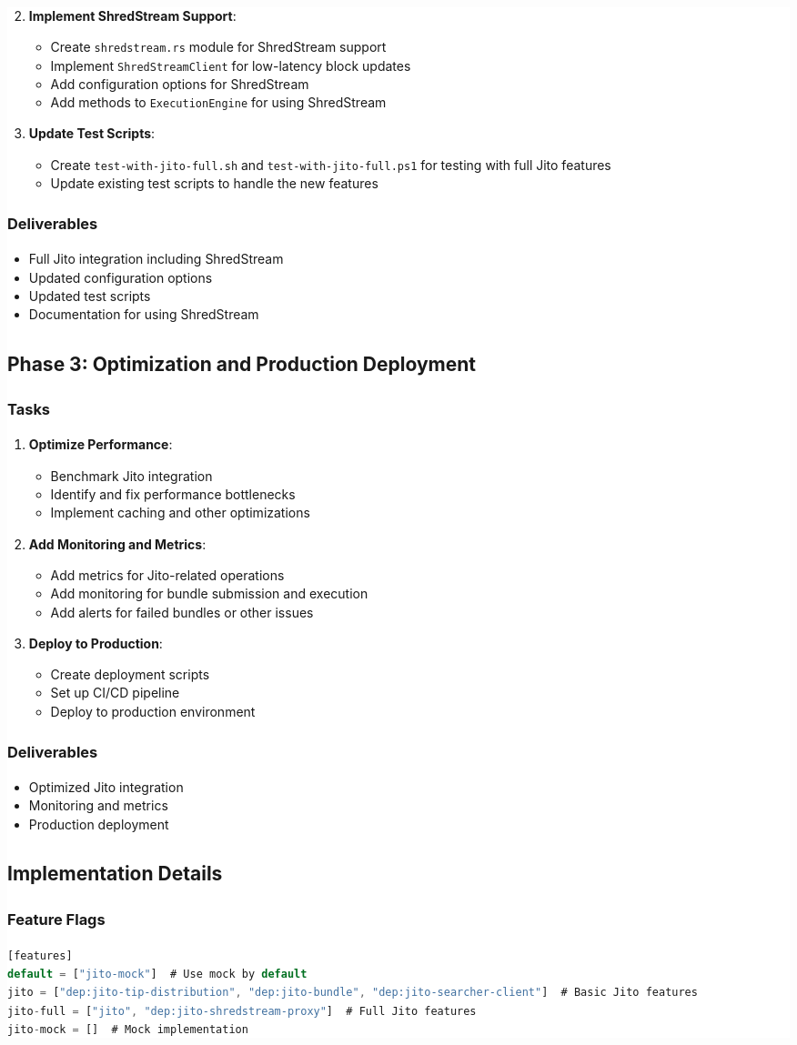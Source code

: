2. **Implement ShredStream Support**:
   - Create `shredstream.rs` module for ShredStream support
   - Implement `ShredStreamClient` for low-latency block updates
   - Add configuration options for ShredStream
   - Add methods to `ExecutionEngine` for using ShredStream

3. **Update Test Scripts**:
   - Create `test-with-jito-full.sh` and `test-with-jito-full.ps1` for testing with full Jito features
   - Update existing test scripts to handle the new features

### Deliverables

- Full Jito integration including ShredStream
- Updated configuration options
- Updated test scripts
- Documentation for using ShredStream

## Phase 3: Optimization and Production Deployment

### Tasks

1. **Optimize Performance**:
   - Benchmark Jito integration
   - Identify and fix performance bottlenecks
   - Implement caching and other optimizations

2. **Add Monitoring and Metrics**:
   - Add metrics for Jito-related operations
   - Add monitoring for bundle submission and execution
   - Add alerts for failed bundles or other issues

3. **Deploy to Production**:
   - Create deployment scripts
   - Set up CI/CD pipeline
   - Deploy to production environment

### Deliverables

- Optimized Jito integration
- Monitoring and metrics
- Production deployment

## Implementation Details

### Feature Flags

```rust
[features]
default = ["jito-mock"]  # Use mock by default
jito = ["dep:jito-tip-distribution", "dep:jito-bundle", "dep:jito-searcher-client"]  # Basic Jito features
jito-full = ["jito", "dep:jito-shredstream-proxy"]  # Full Jito features
jito-mock = []  # Mock implementation
```
